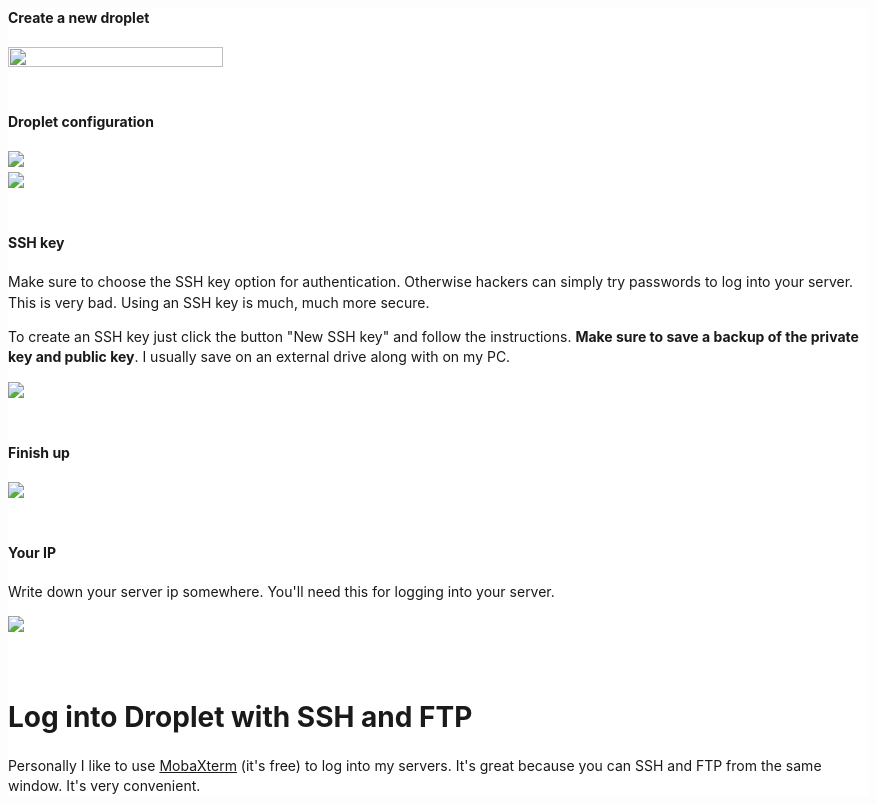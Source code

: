 #### Create a new droplet

<div class="row  justify-content-center">
  <img class="img-fluid text-center" src = "https://github.com/mitchtabian/HOWTO-django-channels-daphne/blob/master/images/create_droplet.PNG" width="50%" height="50%">
</div>
<br>

#### Droplet configuration

<div class="row  justify-content-center">
  <img class="img-fluid text-center" src = "https://github.com/mitchtabian/HOWTO-django-channels-daphne/blob/master/images/digital_ocean_droplet_1.PNG">
</div>
<div class="row  justify-content-center">
  <img class="img-fluid text-center" src = "https://github.com/mitchtabian/HOWTO-django-channels-daphne/blob/master/images/digital_ocean_droplet_2.PNG">
</div>
<br>

#### SSH key

Make sure to choose the SSH key option for authentication. Otherwise hackers can simply try passwords to log into your server. This is very bad. Using an SSH key is much, much more secure.

To create an SSH key just click the button "New SSH key" and follow the instructions. **Make sure to save a backup of the private key and public key**. I usually save on an external drive along with on my PC.

<div class="row  justify-content-center">
  <img class="img-fluid text-center" src = "https://github.com/mitchtabian/HOWTO-django-channels-daphne/blob/master/images/digital_ocean_ssh.PNG">
</div>
<br>

#### Finish up

<div class="row  justify-content-center">
  <img class="img-fluid text-center" src = "https://github.com/mitchtabian/HOWTO-django-channels-daphne/blob/master/images/digital_ocean_droplet_3.PNG">
</div>
<br>

#### Your IP

Write down your server ip somewhere. You'll need this for logging into your server.

<div class="row  justify-content-center">
  <img class="img-fluid text-center" src = "https://github.com/mitchtabian/HOWTO-django-channels-daphne/blob/master/images/server_ip.PNG">
</div>
<br>

# Log into Droplet with SSH and FTP

Personally I like to use [MobaXterm](https://mobaxterm.mobatek.net/) (it's free) to log into my servers. It's great because you can SSH and FTP from the same window. It's very convenient.
